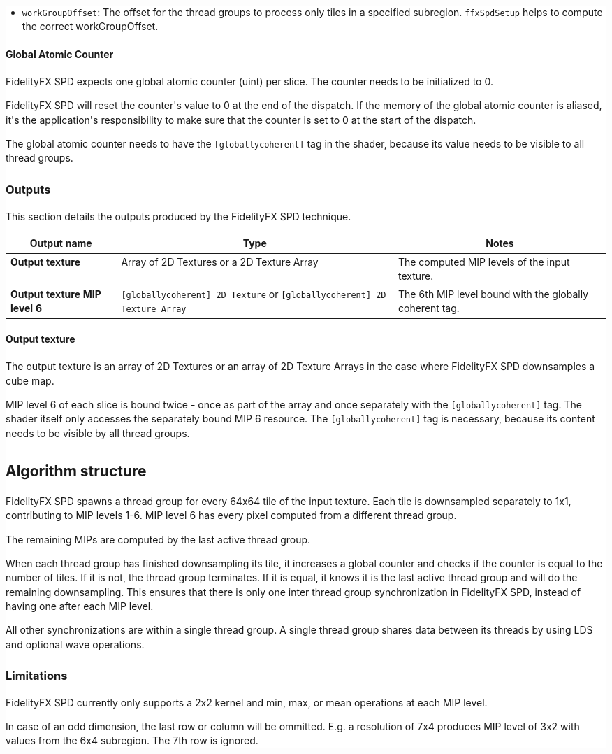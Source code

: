 - `workGroupOffset`: The offset for the thread groups to process only tiles in a specified subregion. `ffxSpdSetup` helps to compute the correct workGroupOffset.

<h4>Global Atomic Counter</h4>

FidelityFX SPD expects one global atomic counter (uint) per slice. The counter needs to be initialized to 0. 

FidelityFX SPD will reset the counter's value to 0 at the end of the dispatch. If the memory of the global atomic counter is aliased, it's the application's responsibility to make sure that the counter is set to 0 at the start of the dispatch.

The global atomic counter needs to have the `[globallycoherent]` tag in the shader, because its value needs to be visible to all thread groups.

<h3>Outputs</h3>

This section details the outputs produced by the FidelityFX SPD technique.

| Output name                            | Type                                                                     |  Notes                                                  |
| ---------------------------------------|--------------------------------------------------------------------------|---------------------------------------------------------|
| **Output texture**                     | Array of 2D Textures or a 2D Texture Array                              | The computed MIP levels of the input texture.           |
| **Output texture MIP level 6**         | `[globallycoherent] 2D Texture` or `[globallycoherent] 2D Texture Array` | The 6th MIP level bound with the globally coherent tag. |

<h4>Output texture</h4>

The output texture is an array of 2D Textures or an array of 2D Texture Arrays in the case where FidelityFX SPD downsamples a cube map. 

MIP level 6 of each slice is bound twice - once as part of the array and once separately with the `[globallycoherent]` tag. The shader itself only accesses the separately bound MIP 6 resource. The `[globallycoherent]` tag is necessary, because its content needs to be visible by all thread groups.

<h2>Algorithm structure</h2>

FidelityFX SPD spawns a thread group for every 64x64 tile of the input texture. Each tile is downsampled separately to 1x1, contributing to MIP levels 1-6. MIP level 6 has every pixel computed from a different thread group.

The remaining MIPs are computed by the last active thread group. 

When each thread group has finished downsampling its tile, it increases a global counter and checks if the counter is equal to the number of tiles. If it is not, the thread group terminates. If it is equal, it knows it is the last active thread group and will do the remaining downsampling. This ensures that there is only one inter thread group synchronization in FidelityFX SPD, instead of having one after each MIP level. 

All other synchronizations are within a single thread group. A single thread group shares data between its threads by using LDS and optional wave operations.

<h3>Limitations</h3>

FidelityFX SPD currently only supports a 2x2 kernel and min, max, or mean operations at each MIP level.

In case of an odd dimension, the last row or column will be ommitted. E.g. a resolution of 7x4 produces MIP level of 3x2 with values from the 6x4 subregion. The 7th row is ignored.
